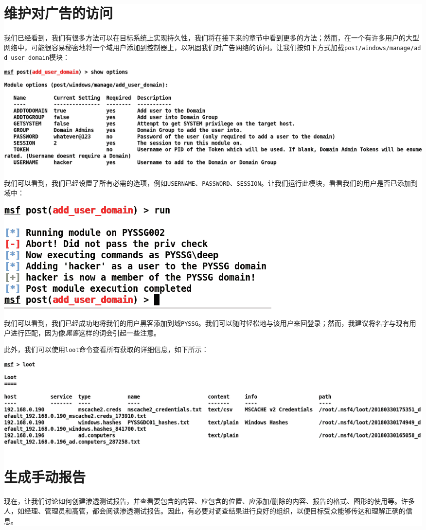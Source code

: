 # 维护对广告的访问

我们已经看到，我们有很多方法可以在目标系统上实现持久性，我们将在接下来的章节中看到更多的方法；然而，在一个有许多用户的大型网络中，可能很容易秘密地将一个域用户添加到控制器上，以巩固我们对广告网络的访问。让我们按如下方式加载`post/windows/manage/add_user_domain`模块：

![](img/a56ddaee-33b2-4fe1-ae10-eb81f36d5341.png)

我们可以看到，我们已经设置了所有必需的选项，例如`USERNAME`、`PASSWORD`、`SESSION`。让我们运行此模块，看看我们的用户是否已添加到域中：

![](img/ae27790c-2ad7-4237-a6c0-8fc9ab1a7f21.png)

我们可以看到，我们已经成功地将我们的用户黑客添加到域`PYSSG`。我们可以随时轻松地与该用户来回登录；然而，我建议将名字与现有用户进行匹配，因为像*黑客*这样的词会引起一些注意。

此外，我们可以使用`loot`命令查看所有获取的详细信息，如下所示：

![](img/f20b2d2c-8807-4dc1-8aea-55ab0705fad3.png)

# 生成手动报告

现在，让我们讨论如何创建渗透测试报告，并查看要包含的内容、应包含的位置、应添加/删除的内容、报告的格式、图形的使用等。许多人，如经理、管理员和高管，都会阅读渗透测试报告。因此，有必要对调查结果进行良好的组织，以便目标受众能够传达和理解正确的信息。
